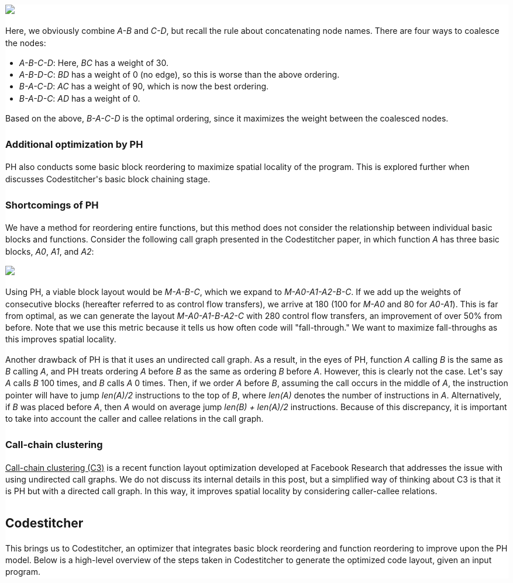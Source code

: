 <img src="https://i.imgur.com/Ua3UW3I.png" width="400px">


Here, we obviously combine *A-B* and *C-D*, but recall the rule about concatenating node names. There are four ways to coalesce the nodes:
- *A-B-C-D*: Here, *BC* has a weight of 30.
- *A-B-D-C*: *BD* has a weight of 0 (no edge), so this is worse than the above ordering.
- *B-A-C-D*: *AC* has a weight of 90, which is now the best ordering.
- *B-A-D-C*: *AD* has a weight of 0.

Based on the above, *B-A-C-D* is the optimal ordering, since it maximizes the weight between the coalesced nodes.

### Additional optimization by PH
PH also conducts some basic block reordering to maximize spatial locality of the program. This is explored further when discusses Codestitcher's basic block chaining stage.

### Shortcomings of PH
We have a method for reordering entire functions, but this method does not consider the relationship between individual basic blocks and functions. Consider the following call graph presented in the Codestitcher paper, in which function *A* has three basic blocks, *A0*, *A1*, and *A2*:

![](https://i.imgur.com/4CDrXhL.png)

Using PH, a viable block layout would be *M-A-B-C*, which we expand to *M-A0-A1-A2-B-C*. If we add up the weights of consecutive blocks (hereafter referred to as control flow transfers), we arrive at 180 (100 for *M-A0* and 80 for *A0-A1*). This is far from optimal, as we can generate the layout *M-A0-A1-B-A2-C* with 280 control flow transfers, an improvement of over 50% from before. Note that we use this metric because it tells us how often code will "fall-through." We want to maximize fall-throughs as this improves spatial locality.

Another drawback of PH is that it uses an undirected call graph. As a result, in the eyes of PH, function *A* calling *B* is the same as *B* calling *A*, and PH treats ordering *A* before *B* as the same as ordering *B* before *A*. However, this is clearly not the case. Let's say *A* calls *B* 100 times, and *B* calls *A* 0 times. Then, if we order *A* before *B*, assuming the call occurs in the middle of *A*, the instruction pointer will have to jump *len(A)/2* instructions to the top of *B*, where *len(A)* denotes the number of instructions in *A*. Alternatively, if *B* was placed before *A*, then *A* would on average jump *len(B) + len(A)/2* instructions. Because of this discrepancy, it is important to take into account the caller and callee relations in the call graph.

### Call-chain clustering
[Call-chain clustering (C3)](https://research.fb.com/publications/optimizing-function-placement-for-large-scale-data-center-applications-2/) is a recent function layout optimization developed at Facebook Research that addresses the issue with using undirected call graphs. We do not discuss its internal details in this post, but a simplified way of thinking about C3 is that it is PH but with a directed call graph. In this way, it improves spatial locality by considering caller-callee relations.

## Codestitcher

This brings us to Codestitcher, an optimizer that integrates basic block reordering and function reordering to improve upon the PH model. Below is a high-level overview of the steps taken in Codestitcher to generate the optimized code layout, given an input program.
